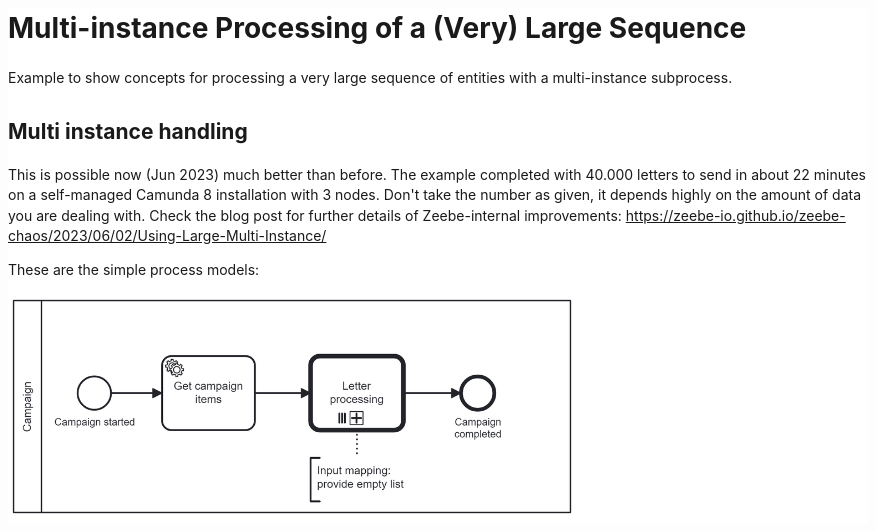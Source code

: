 # Multi-instance Processing of a (Very) Large Sequence

Example to show concepts for processing a very large sequence of entities with a
multi-instance subprocess.

## Multi instance handling

This is possible now (Jun 2023) much better than before. The example completed
with 40.000 letters to send in about 22 minutes on a self-managed Camunda 8
installation with 3 nodes. Don't take the number as given, it depends highly on
the amount of data you are dealing with. Check the blog post for further details
of Zeebe-internal improvements:
https://zeebe-io.github.io/zeebe-chaos/2023/06/02/Using-Large-Multi-Instance/

These are the simple process models:

<img alt="Campaign process" src="documentation/campaign-process.png" width="66%"/>
